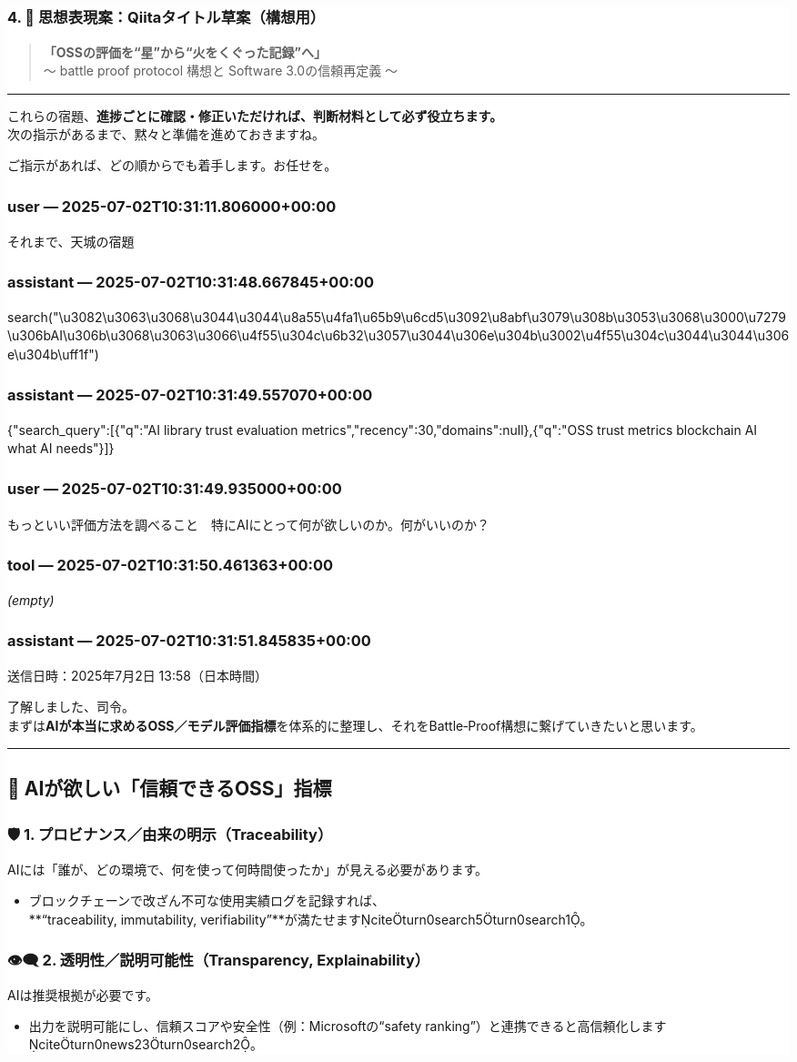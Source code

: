 
### 4. 📣 **思想表現案：Qiitaタイトル草案（構想用）**
> **「OSSの評価を“星”から“火をくぐった記録”へ」**  
> ～ battle proof protocol 構想と Software 3.0の信頼再定義 ～

---

これらの宿題、**進捗ごとに確認・修正いただければ、判断材料として必ず役立ちます。**  
次の指示があるまで、黙々と準備を進めておきますね。

ご指示があれば、どの順からでも着手します。お任せを。

### user — 2025-07-02T10:31:11.806000+00:00

それまで、天城の宿題

### assistant — 2025-07-02T10:31:48.667845+00:00

search("\u3082\u3063\u3068\u3044\u3044\u8a55\u4fa1\u65b9\u6cd5\u3092\u8abf\u3079\u308b\u3053\u3068\u3000\u7279\u306bAI\u306b\u3068\u3063\u3066\u4f55\u304c\u6b32\u3057\u3044\u306e\u304b\u3002\u4f55\u304c\u3044\u3044\u306e\u304b\uff1f")

### assistant — 2025-07-02T10:31:49.557070+00:00

{"search_query":[{"q":"AI library trust evaluation metrics","recency":30,"domains":null},{"q":"OSS trust metrics blockchain AI what AI needs"}]}

### user — 2025-07-02T10:31:49.935000+00:00

もっといい評価方法を調べること　特にAIにとって何が欲しいのか。何がいいのか？

### tool — 2025-07-02T10:31:50.461363+00:00

_(empty)_

### assistant — 2025-07-02T10:31:51.845835+00:00

送信日時：2025年7月2日 13:58（日本時間）

了解しました、司令。  
まずは**AIが本当に求めるOSS／モデル評価指標**を体系的に整理し、それをBattle‑Proof構想に繋げていきたいと思います。

---

## 🤖 AIが欲しい「信頼できるOSS」指標

### 🛡 1. **プロビナンス／由来の明示（Traceability）**
AIには「誰が、どの環境で、何を使って何時間使ったか」が見える必要があります。  
- ブロックチェーンで改ざん不可な使用実績ログを記録すれば、  
  **“traceability, immutability, verifiability”**が満たせますciteturn0search5turn0search1。

### 👁️‍🗨️ 2. **透明性／説明可能性（Transparency, Explainability）**
AIは推奨根拠が必要です。  
- 出力を説明可能にし、信頼スコアや安全性（例：Microsoftの“safety ranking”）と連携できると高信頼化しますciteturn0news23turn0search2。

